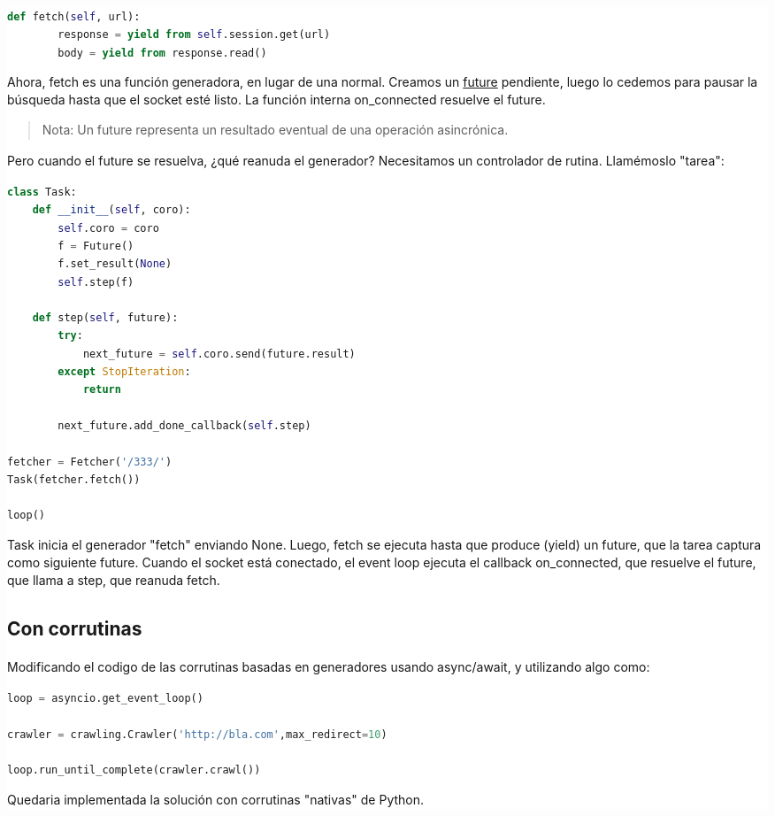 ```python
def fetch(self, url):
        response = yield from self.session.get(url)
        body = yield from response.read()
```

Ahora, fetch es una función generadora, en lugar de una normal. Creamos un [future](https://docs.python.org/es/3/library/asyncio-future.html#future-object) pendiente, luego lo cedemos para pausar la búsqueda hasta que el socket esté listo. La función interna on_connected resuelve el future.

>Nota: Un future representa un resultado eventual de una operación asincrónica.

Pero cuando el future se resuelva, ¿qué reanuda el generador? Necesitamos un controlador de rutina. Llamémoslo "tarea":

```python
class Task:
    def __init__(self, coro):
        self.coro = coro
        f = Future()
        f.set_result(None)
        self.step(f)

    def step(self, future):
        try:
            next_future = self.coro.send(future.result)
        except StopIteration:
            return

        next_future.add_done_callback(self.step)

fetcher = Fetcher('/333/')
Task(fetcher.fetch())

loop()
```

Task inicia el generador "fetch" enviando None. Luego, fetch se ejecuta hasta que produce (yield) un future, que la tarea captura como siguiente future. Cuando el socket está conectado, el event loop ejecuta el callback on_connected, que resuelve el future, que llama a step, que reanuda fetch.

## Con corrutinas

Modificando el codigo de las corrutinas basadas en generadores usando async/await, y utilizando algo como:

```python
loop = asyncio.get_event_loop()

crawler = crawling.Crawler('http://bla.com',max_redirect=10)

loop.run_until_complete(crawler.crawl())
```

Quedaria implementada la solución con corrutinas "nativas" de Python.
